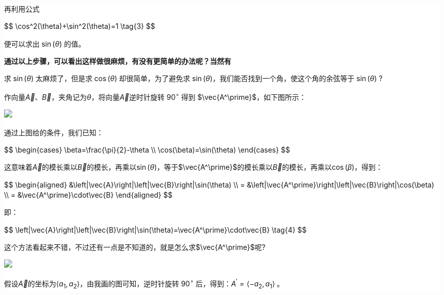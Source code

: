 再利用公式

<p>
$$
\cos^2(\theta)+\sin^2(\theta)=1 \tag{3}
$$
</p>

便可以求出 $\sin(\theta)$ 的值。

**通过以上步骤，可以看出这样做很麻烦，有没有更简单的办法呢？当然有**

求 $\sin(\theta)$ 太麻烦了，但是求 $\cos(\theta)$ 却很简单，为了避免求 $\sin(\theta)$，我们能否找到一个角，使这个角的余弦等于 $\sin(\theta)$ ?

作向量$\vec{A}$、$\vec{B}$，夹角记为$\theta$，将向量$\vec{A}$逆时针旋转 $90^\circ$ 得到 $\vec{A^\prime}$，如下图所示：

![](https://cdn.jsdelivr.net/gh/yangchuansheng/imghosting6@main/uPic/2023-11-28-20-48-aXMj2x.png)

通过上图给的条件，我们已知：

<p>
$$
\begin{cases}
\beta=\frac{\pi}{2}-\theta \\ 
\cos(\beta)=\sin(\theta)
\end{cases}
$$
</p>

这意味着$\vec{A}$的模长乘以$\vec{B}$的模长，再乘以$\sin(\theta)$，等于$\vec{A^\prime}$的模长乘以$\vec{B}$的模长，再乘以$\cos(\beta)$，得到：

<p>
$$
\begin{aligned}
&\left|\vec{A}\right|\left|\vec{B}\right|\sin(\theta) \\
= &\left|\vec{A^\prime}\right|\left|\vec{B}\right|\cos(\beta) \\
= &\vec{A^\prime}\cdot\vec{B}
\end{aligned}
$$
</p>

即：

<p>
$$
\left|\vec{A}\right|\left|\vec{B}\right|\sin(\theta)=\vec{A^\prime}\cdot\vec{B} \tag{4}
$$
</p>

这个方法看起来不错，不过还有一点是不知道的，就是怎么求$\vec{A^\prime}$呢?

![](https://cdn.jsdelivr.net/gh/yangchuansheng/imghosting6@main/uPic/2023-11-28-20-48-4QRf8h.png)

假设$\vec{A}$的坐标为$\left\langle a_1,a_2 \right\rangle$，由我画的图可知，逆时针旋转 $90^\circ$ 后，得到：$A^\prime=\left\langle -a_2,a_1 \right\rangle$ 。
